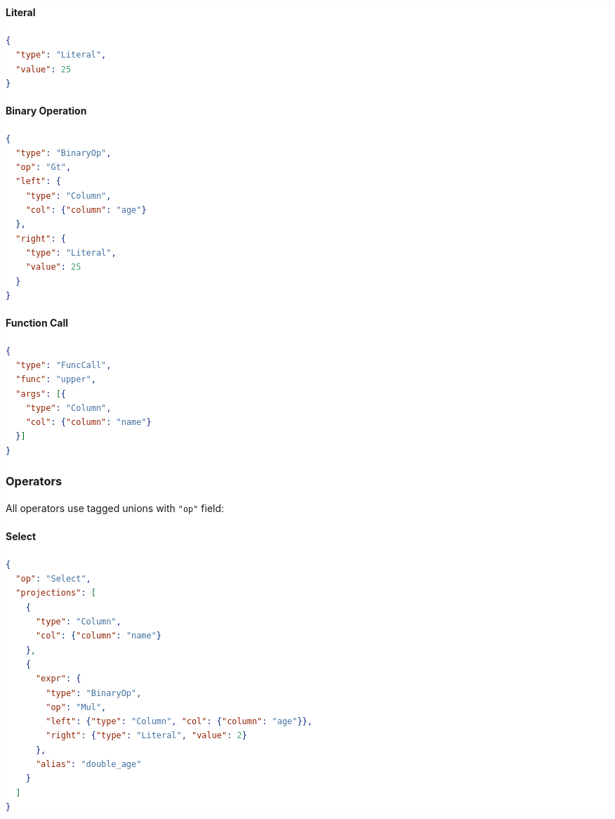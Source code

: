 #### Literal
```json
{
  "type": "Literal",
  "value": 25
}
```

#### Binary Operation
```json
{
  "type": "BinaryOp",
  "op": "Gt",
  "left": {
    "type": "Column",
    "col": {"column": "age"}
  },
  "right": {
    "type": "Literal",
    "value": 25
  }
}
```

#### Function Call
```json
{
  "type": "FuncCall",
  "func": "upper",
  "args": [{
    "type": "Column",
    "col": {"column": "name"}
  }]
}
```

### Operators

All operators use tagged unions with `"op"` field:

#### Select
```json
{
  "op": "Select",
  "projections": [
    {
      "type": "Column",
      "col": {"column": "name"}
    },
    {
      "expr": {
        "type": "BinaryOp",
        "op": "Mul",
        "left": {"type": "Column", "col": {"column": "age"}},
        "right": {"type": "Literal", "value": 2}
      },
      "alias": "double_age"
    }
  ]
}
```
